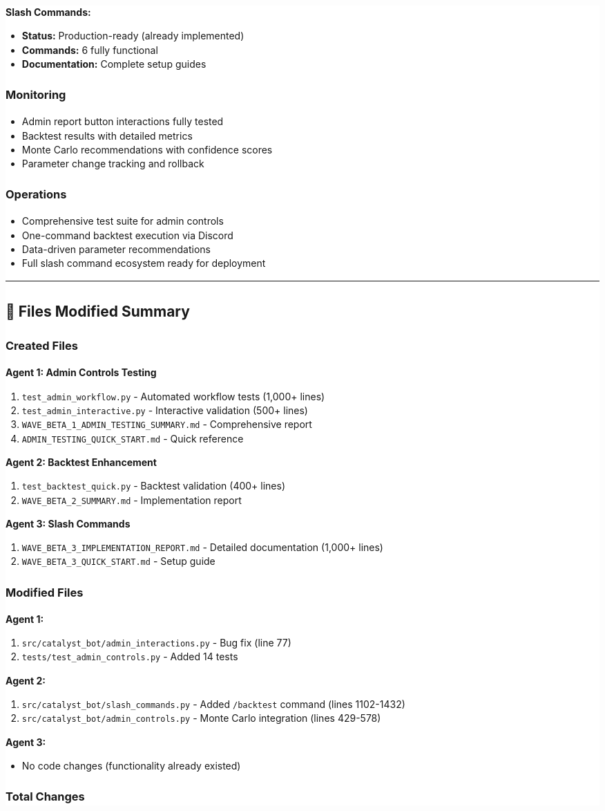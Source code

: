 **Slash Commands:**
- **Status:** Production-ready (already implemented)
- **Commands:** 6 fully functional
- **Documentation:** Complete setup guides

### Monitoring

- Admin report button interactions fully tested
- Backtest results with detailed metrics
- Monte Carlo recommendations with confidence scores
- Parameter change tracking and rollback

### Operations

- Comprehensive test suite for admin controls
- One-command backtest execution via Discord
- Data-driven parameter recommendations
- Full slash command ecosystem ready for deployment

---

## 🔧 Files Modified Summary

### Created Files

**Agent 1: Admin Controls Testing**
1. `test_admin_workflow.py` - Automated workflow tests (1,000+ lines)
2. `test_admin_interactive.py` - Interactive validation (500+ lines)
3. `WAVE_BETA_1_ADMIN_TESTING_SUMMARY.md` - Comprehensive report
4. `ADMIN_TESTING_QUICK_START.md` - Quick reference

**Agent 2: Backtest Enhancement**
1. `test_backtest_quick.py` - Backtest validation (400+ lines)
2. `WAVE_BETA_2_SUMMARY.md` - Implementation report

**Agent 3: Slash Commands**
1. `WAVE_BETA_3_IMPLEMENTATION_REPORT.md` - Detailed documentation (1,000+ lines)
2. `WAVE_BETA_3_QUICK_START.md` - Setup guide

### Modified Files

**Agent 1:**
1. `src/catalyst_bot/admin_interactions.py` - Bug fix (line 77)
2. `tests/test_admin_controls.py` - Added 14 tests

**Agent 2:**
1. `src/catalyst_bot/slash_commands.py` - Added `/backtest` command (lines 1102-1432)
2. `src/catalyst_bot/admin_controls.py` - Monte Carlo integration (lines 429-578)

**Agent 3:**
- No code changes (functionality already existed)

### Total Changes
